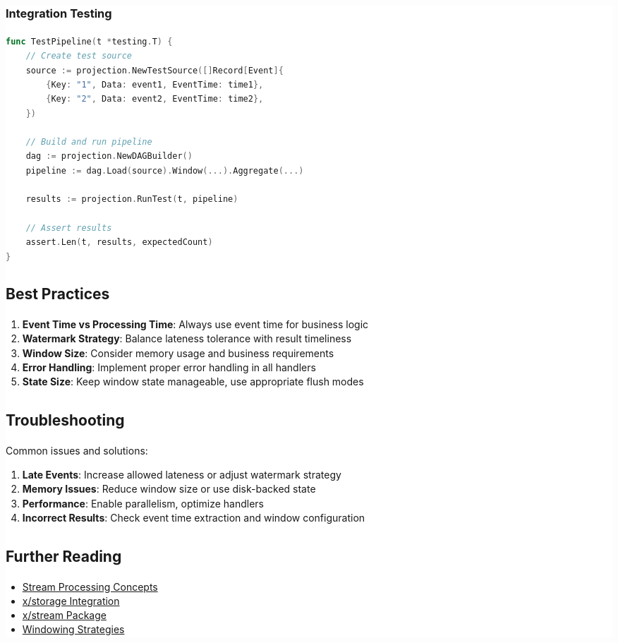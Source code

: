 ### Integration Testing

```go
func TestPipeline(t *testing.T) {
    // Create test source
    source := projection.NewTestSource([]Record[Event]{
        {Key: "1", Data: event1, EventTime: time1},
        {Key: "2", Data: event2, EventTime: time2},
    })
    
    // Build and run pipeline
    dag := projection.NewDAGBuilder()
    pipeline := dag.Load(source).Window(...).Aggregate(...)
    
    results := projection.RunTest(t, pipeline)
    
    // Assert results
    assert.Len(t, results, expectedCount)
}
```

## Best Practices

1. **Event Time vs Processing Time**: Always use event time for business logic
2. **Watermark Strategy**: Balance lateness tolerance with result timeliness
3. **Window Size**: Consider memory usage and business requirements
4. **Error Handling**: Implement proper error handling in all handlers
5. **State Size**: Keep window state manageable, use appropriate flush modes

## Troubleshooting

Common issues and solutions:

1. **Late Events**: Increase allowed lateness or adjust watermark strategy
2. **Memory Issues**: Reduce window size or use disk-backed state
3. **Performance**: Enable parallelism, optimize handlers
4. **Incorrect Results**: Check event time extraction and window configuration

## Further Reading

- [Stream Processing Concepts](https://www.oreilly.com/library/view/streaming-systems/9781491983867/)
- [x/storage Integration](./storage.md#projection-system)
- [x/stream Package](./stream.md)
- [Windowing Strategies](../examples/windowing.md)